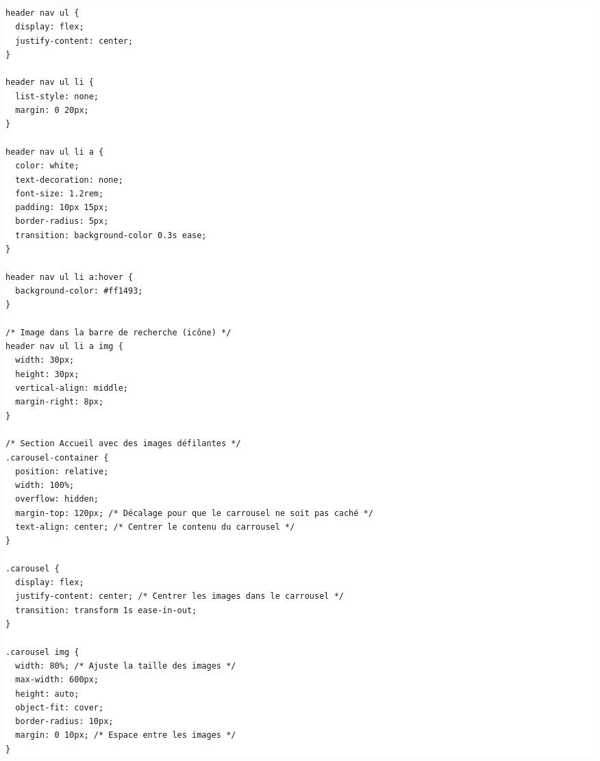     header nav ul {
      display: flex;
      justify-content: center;
    }

    header nav ul li {
      list-style: none;
      margin: 0 20px;
    }

    header nav ul li a {
      color: white;
      text-decoration: none;
      font-size: 1.2rem;
      padding: 10px 15px;
      border-radius: 5px;
      transition: background-color 0.3s ease;
    }

    header nav ul li a:hover {
      background-color: #ff1493;
    }

    /* Image dans la barre de recherche (icône) */
    header nav ul li a img {
      width: 30px;
      height: 30px;
      vertical-align: middle;
      margin-right: 8px;
    }

    /* Section Accueil avec des images défilantes */
    .carousel-container {
      position: relative;
      width: 100%;
      overflow: hidden;
      margin-top: 120px; /* Décalage pour que le carrousel ne soit pas caché */
      text-align: center; /* Centrer le contenu du carrousel */
    }

    .carousel {
      display: flex;
      justify-content: center; /* Centrer les images dans le carrousel */
      transition: transform 1s ease-in-out;
    }

    .carousel img {
      width: 80%; /* Ajuste la taille des images */
      max-width: 600px;
      height: auto;
      object-fit: cover;
      border-radius: 10px;
      margin: 0 10px; /* Espace entre les images */
    }
